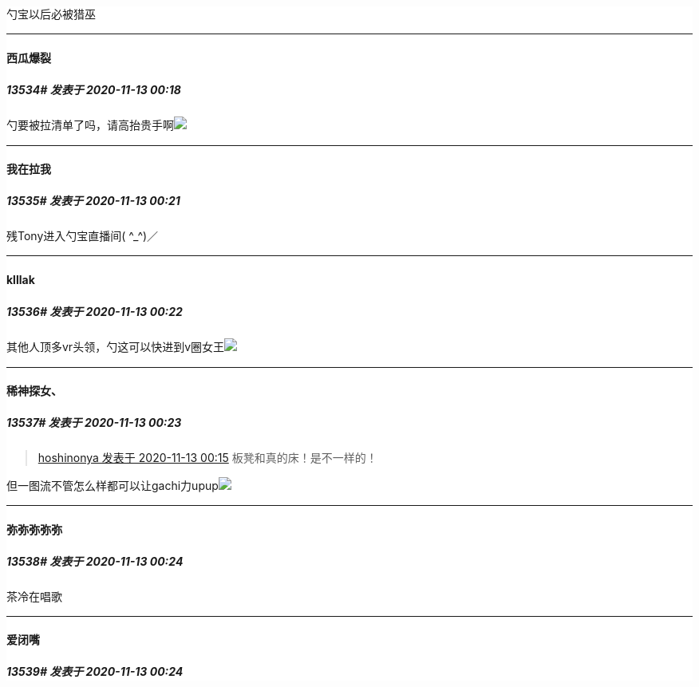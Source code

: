 
勺宝以后必被猎巫


*****

####  西瓜爆裂  
##### 13534#       发表于 2020-11-13 00:18


勺要被拉清单了吗，请高抬贵手啊<img src="https://static.saraba1st.com/image/smiley/face2017/112.png" referrerpolicy="no-referrer">


*****

####  我在拉我  
##### 13535#       发表于 2020-11-13 00:21


残Tony进入勺宝直播间( ^_^)／


*****

####  klllak  
##### 13536#       发表于 2020-11-13 00:22


其他人顶多vr头领，勺这可以快进到v圈女王<img src="https://static.saraba1st.com/image/smiley/face2017/067.png" referrerpolicy="no-referrer">


*****

####  稀神探女、  
##### 13537#       发表于 2020-11-13 00:23


<blockquote><a href="httphttps://bbs.saraba1st.com/2b/forum.php?mod=redirect&amp;goto=findpost&amp;pid=49376042&amp;ptid=1969041" target="_blank">hoshinonya 发表于 2020-11-13 00:15</a>
板凳和真的床！是不一样的！</blockquote>
但一图流不管怎么样都可以让gachi力upup<img src="https://static.saraba1st.com/image/smiley/face2017/075.png" referrerpolicy="no-referrer">


*****

####  弥弥弥弥弥  
##### 13538#       发表于 2020-11-13 00:24


茶冷在唱歌


*****

####  爱闭嘴  
##### 13539#       发表于 2020-11-13 00:24
